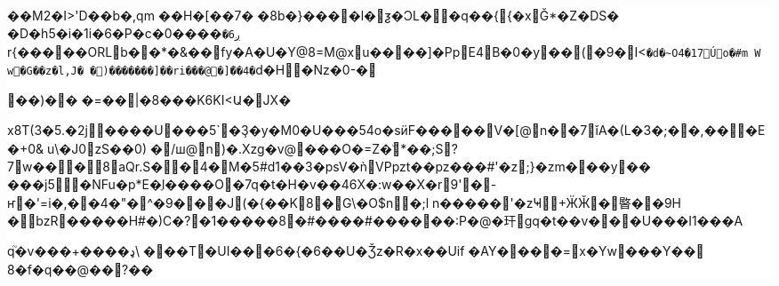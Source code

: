  ��M2�I>'D��b�,qm ��H�[��7� �8b�}����l�ƺ�ϽL�޳�q��{{�xĞ\*�Z�DS� �D�h5�i�1i�6�P�c�0����`�ږ6`r{�����ORLb��\*�&��fy�A�U�Y@8=M@xu�� ��]�PpE4B�0�y��(�9�I<`�d�~O4�17Úo�#m
Ww�G�� z�l,J� �)�������]��ri���@�]ަ��4�`d�H�Nz�0-�
 
 ��)�� �=��|�8���K6K I<Ա�JX�
 
 x8 T(3�5.�2j����U���5`�Ҙ�y�M0�U���54o�sӥF�����V�[@n��7ǐA�(L�3�;��,���E�+0& u\�J0zS�� 0) �/ш@n)�.Xzg�v@���O�=Z�ۨ\*��;S?7w���⟴8aQr.S��4�M�5#d1��3�psV�ǹVPpzt��pz���#'�z;}�zm���y��
���j5�NFu�p\*E�ֶl����O�7 q�t�H�v��46X�:w��X�r9'�-ҥ�'=i�,��4�"�^�9���J(�{��K8␈�G\�O$n�;l n�����'�zҸ +ӜӁ�暋��9H
�΁bzR�����H#�)C �?�1�����8�#����#������:P�@�玕gq�t��v���U���I1 ���A
 
 q֘�v���+����ډ\ ���T�UI���6�{�6��U�Ǯz�R�x��Uif �AY����=x�Yw ���Y��
8�f�q��@��?��
 




































